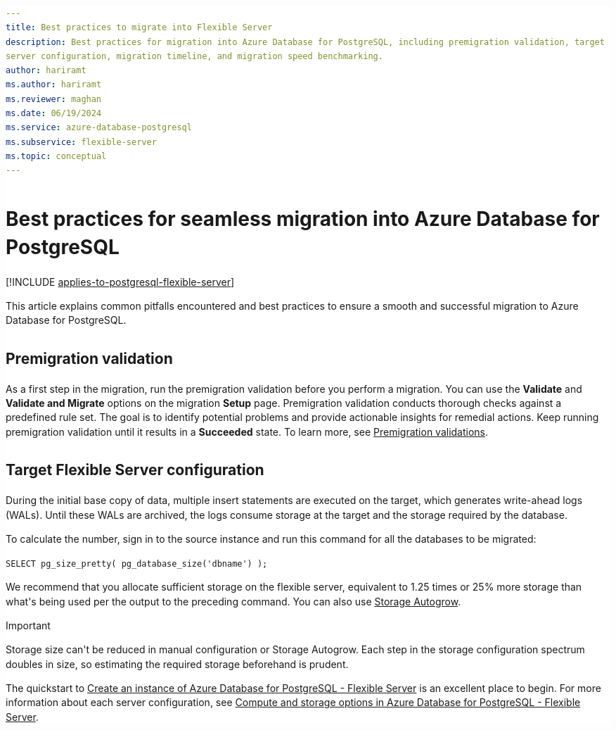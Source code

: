 ```yaml
---
title: Best practices to migrate into Flexible Server
description: Best practices for migration into Azure Database for PostgreSQL, including premigration validation, target server configuration, migration timeline, and migration speed benchmarking.
author: hariramt
ms.author: hariramt
ms.reviewer: maghan
ms.date: 06/19/2024
ms.service: azure-database-postgresql
ms.subservice: flexible-server
ms.topic: conceptual
---
```


# Best practices for seamless migration into Azure Database for PostgreSQL

[!INCLUDE [applies-to-postgresql-flexible-server](~/reusable-content/ce-skilling/azure/includes/postgresql/includes/applies-to-postgresql-flexible-server.md)]

This article explains common pitfalls encountered and best practices to ensure a smooth and successful migration to Azure Database for PostgreSQL.

## Premigration validation

As a first step in the migration, run the premigration validation before you perform a migration. You can use the **Validate** and **Validate and Migrate** options on the migration **Setup** page. Premigration validation conducts thorough checks against a predefined rule set. The goal is to identify potential problems and provide actionable insights for remedial actions. Keep running premigration validation until it results in a **Succeeded** state. To learn more, see [Premigration validations](concepts-premigration-migration-service.md).

## Target Flexible Server configuration

During the initial base copy of data, multiple insert statements are executed on the target, which generates write-ahead logs (WALs). Until these WALs are archived, the logs consume storage at the target and the storage required by the database.

To calculate the number, sign in to the source instance and run this command for all the databases to be migrated:

`SELECT pg_size_pretty( pg_database_size('dbname') );`

We recommend that you allocate sufficient storage on the flexible server, equivalent to 1.25 times or 25% more storage than what's being used per the output to the preceding command. You can also use [Storage Autogrow](../../flexible-server/how-to-auto-grow-storage-portal.md).

> [!IMPORTANT]  
> Storage size can't be reduced in manual configuration or Storage Autogrow. Each step in the storage configuration spectrum doubles in size, so estimating the required storage beforehand is prudent.

The quickstart to [Create an instance of Azure Database for PostgreSQL - Flexible Server](../../flexible-server/quickstart-create-server.md) is an excellent place to begin. For more information about each server configuration, see [Compute and storage options in Azure Database for PostgreSQL - Flexible Server](../../flexible-server/concepts-compute-storage.md).
